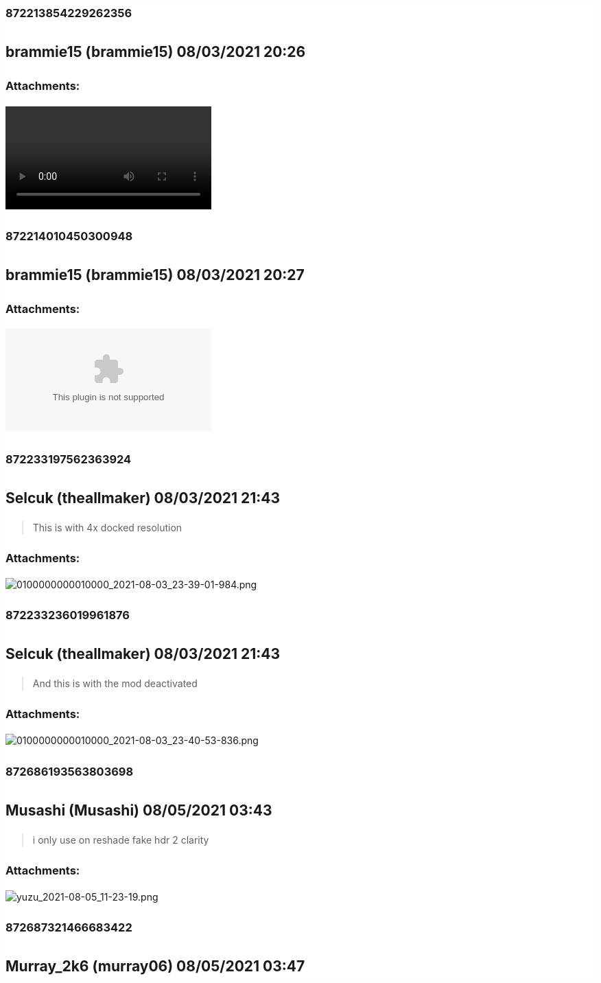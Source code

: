 ### 872213854229262356
## brammie15 (brammie15) 08/03/2021 20:26 

> 
### Attachments: 
![test.mp4](https://yuzudiscordbackup.s3.us-west-2.amazonaws.com/files-game-mods/872213854229262356_test.mp4)

### 872214010450300948
## brammie15 (brammie15) 08/03/2021 20:27 

> 
### Attachments: 
![froggy_chair.zip](https://yuzudiscordbackup.s3.us-west-2.amazonaws.com/files-game-mods/872214010450300948_froggy_chair.zip)

### 872233197562363924
## Selcuk (theallmaker) 08/03/2021 21:43 

> This is with 4x docked resolution
### Attachments: 
![0100000000010000_2021-08-03_23-39-01-984.png](https://yuzudiscordbackup.s3.us-west-2.amazonaws.com/files-game-mods/872233197562363924_0100000000010000_2021-08-03_23-39-01-984.png)

### 872233236019961876
## Selcuk (theallmaker) 08/03/2021 21:43 

> And this is with the mod deactivated
### Attachments: 
![0100000000010000_2021-08-03_23-40-53-836.png](https://yuzudiscordbackup.s3.us-west-2.amazonaws.com/files-game-mods/872233236019961876_0100000000010000_2021-08-03_23-40-53-836.png)

### 872686193563803698
## Musashi (Musashi) 08/05/2021 03:43 

> i only use on reshade
> fake hdr
> 2 clarity
### Attachments: 
![yuzu_2021-08-05_11-23-19.png](https://yuzudiscordbackup.s3.us-west-2.amazonaws.com/files-game-mods/872686193563803698_yuzu_2021-08-05_11-23-19.png)

### 872687321466683422
## Murray_2k6 (murray06) 08/05/2021 03:47 
